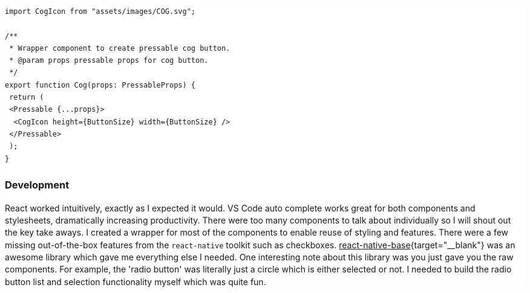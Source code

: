 ```tsx
import CogIcon from "assets/images/COG.svg";

/**
 * Wrapper component to create pressable cog button.
 * @param props pressable props for cog button.
 */
export function Cog(props: PressableProps) {
 return (
 <Pressable {...props}>
  <CogIcon height={ButtonSize} width={ButtonSize} />
 </Pressable>
 );
}
```

### Development

React worked intuitively, exactly as I expected it would. VS Code auto complete works great for both components and stylesheets, dramatically increasing productivity. There were too many components to talk about individually so I will shout out the key take aways. I created a wrapper for most of the components to enable reuse of styling and features. There were a few missing out-of-the-box features from the `react-native` toolkit such as checkboxes. [react-native-base](https://nativebase.io/){target="__blank"} was an awesome library which gave me everything else I needed. One interesting note about this library was you just gave you the raw components.  For example, the 'radio button' was literally just a circle which is either selected or not. I needed to build the radio button list and selection functionality myself which was quite fun.
